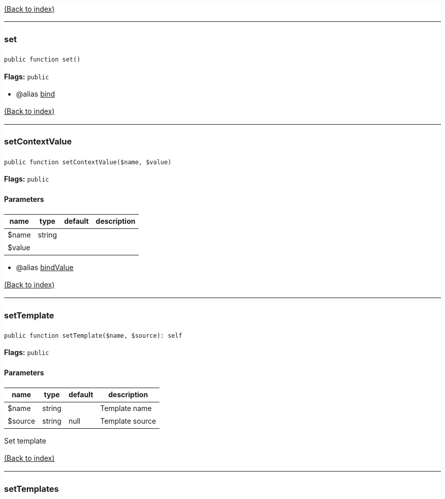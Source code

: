 [(Back to index)](#index)

----------------------------------------

### set

`public function set()`

**Flags:** `public` 


- @alias [bind](#bind)

[(Back to index)](#index)

----------------------------------------

### setContextValue

`public function setContextValue($name, $value)`

**Flags:** `public` 

#### Parameters
| name   | type   | default | description | 
| ------ | ------ | ------- | ----------- | 
| $name  | string |         |             | 
| $value |        |         |             | 


- @alias [bindValue](#bindvalue)

[(Back to index)](#index)

----------------------------------------

### setTemplate

`public function setTemplate($name, $source): self`

**Flags:** `public` 

#### Parameters
| name    | type   | default | description     | 
| ------- | ------ | ------- | --------------- | 
| $name   | string |         | Template name   | 
| $source | string | null    | Template source | 


Set template

[(Back to index)](#index)

----------------------------------------

### setTemplates

